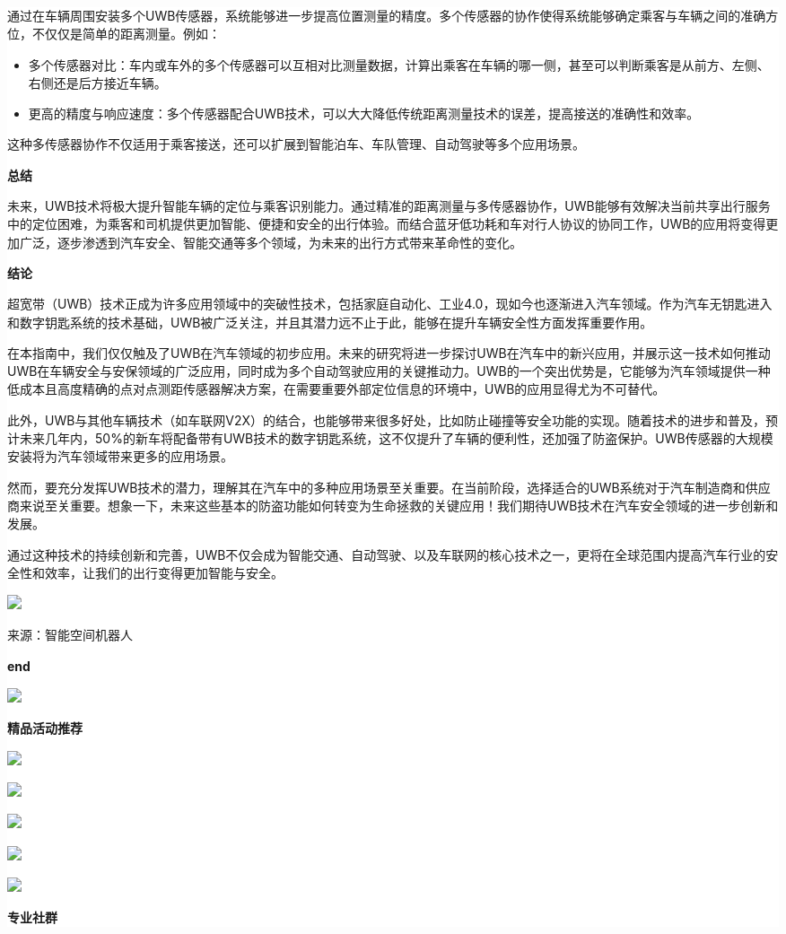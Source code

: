 通过在车辆周围安装多个UWB传感器，系统能够进一步提高位置测量的精度。多个传感器的协作使得系统能够确定乘客与车辆之间的准确方位，不仅仅是简单的距离测量。例如：  
  
- 多个传感器对比：车内或车外的多个传感器可以互相对比测量数据，计算出乘客在车辆的哪一侧，甚至可以判断乘客是从前方、左侧、右侧还是后方接近车辆。  
  
- 更高的精度与响应速度：多个传感器配合UWB技术，可以大大降低传统距离测量技术的误差，提高接送的准确性和效率。  
  
  
  
这种多传感器协作不仅适用于乘客接送，还可以扩展到智能泊车、车队管理、自动驾驶等多个应用场景。  
  
**总结**  
  
未来，UWB技术将极大提升智能车辆的定位与乘客识别能力。通过精准的距离测量与多传感器协作，UWB能够有效解决当前共享出行服务中的定位困难，为乘客和司机提供更加智能、便捷和安全的出行体验。而结合蓝牙低功耗和车对行人协议的协同工作，UWB的应用将变得更加广泛，逐步渗透到汽车安全、智能交通等多个领域，为未来的出行方式带来革命性的变化。  
  
**结论**  
  
超宽带（UWB）技术正成为许多应用领域中的突破性技术，包括家庭自动化、工业4.0，现如今也逐渐进入汽车领域。作为汽车无钥匙进入和数字钥匙系统的技术基础，UWB被广泛关注，并且其潜力远不止于此，能够在提升车辆安全性方面发挥重要作用。  
  
在本指南中，我们仅仅触及了UWB在汽车领域的初步应用。未来的研究将进一步探讨UWB在汽车中的新兴应用，并展示这一技术如何推动UWB在车辆安全与安保领域的广泛应用，同时成为多个自动驾驶应用的关键推动力。UWB的一个突出优势是，它能够为汽车领域提供一种低成本且高度精确的点对点测距传感器解决方案，在需要重要外部定位信息的环境中，UWB的应用显得尤为不可替代。  
  
此外，UWB与其他车辆技术（如车联网V2X）的结合，也能够带来很多好处，比如防止碰撞等安全功能的实现。随着技术的进步和普及，预计未来几年内，50%的新车将配备带有UWB技术的数字钥匙系统，这不仅提升了车辆的便利性，还加强了防盗保护。UWB传感器的大规模安装将为汽车领域带来更多的应用场景。  
  
然而，要充分发挥UWB技术的潜力，理解其在汽车中的多种应用场景至关重要。在当前阶段，选择适合的UWB系统对于汽车制造商和供应商来说至关重要。想象一下，未来这些基本的防盗功能如何转变为生命拯救的关键应用！我们期待UWB技术在汽车安全领域的进一步创新和发展。  
  
通过这种技术的持续创新和完善，UWB不仅会成为智能交通、自动驾驶、以及车联网的核心技术之一，更将在全球范围内提高汽车行业的安全性和效率，让我们的出行变得更加智能与安全。  
  
![](https://mmbiz.qpic.cn/mmbiz_png/3g8Dklb9Tw8qahyzlPGovNdVKtUeL4ca6RMoQjdy6wFjbD2BmZjvz84trrHbNiaw8RupCMARgibOo8y9DCSzgo7Q/640?wx_fmt=png&from=appmsg "")  
  
来源：智能空间机器人  
  
  
**end**  
  
  
![](https://mmbiz.qpic.cn/mmbiz_jpg/3g8Dklb9Tw8qahyzlPGovNdVKtUeL4ca544pao5Ue20yoZ2LMPwBR07IXCJj7KlOopNj2sH7sq51sIX5Lt6rGg/640?wx_fmt=jpeg&from=appmsg "")  
  
  
**精品活动推荐**  
  
  
![](https://mmbiz.qpic.cn/mmbiz_png/3g8Dklb9Tw8qahyzlPGovNdVKtUeL4ca7KxUkj5bnXfUrI1KRaqc9ibNXjPwPaL02RHo0kiaziaiaHH4GtvcVVvxMw/640?wx_fmt=png&from=appmsg "")  
  
![](https://mmbiz.qpic.cn/mmbiz_png/3g8Dklb9Tw8qahyzlPGovNdVKtUeL4cavg4h5GvcCqqgXZPHpKc8BlYpZw59DmOnw9OSshG8ictvqdWOXjkj3dw/640?wx_fmt=png&from=appmsg "")  
  
![](https://mmbiz.qpic.cn/mmbiz_jpg/3g8Dklb9Tw8qahyzlPGovNdVKtUeL4caAZbRgy6OAkN4CgkZib22FdaP4iccLmNkkGIJibsBNW1460b7BYCvbWibUQ/640?wx_fmt=jpeg&from=appmsg "")  
  
![](https://mmbiz.qpic.cn/mmbiz_png/3g8Dklb9Tw8qahyzlPGovNdVKtUeL4caaMeDzQRicCbI1O5k8uvuMnsJ5OQwib8jo7hlj6O4HI0d0LicehokCVgdw/640?wx_fmt=png&from=appmsg "")  
  
![](https://mmbiz.qpic.cn/mmbiz_jpg/3g8Dklb9Tw8qahyzlPGovNdVKtUeL4caUTwm0qovVEsBq2q7U77zA9rTqsS4DTUGqoG2pV1MYrkEvFPrUZicFKw/640?wx_fmt=jpeg&from=appmsg "")  
  
  
**专业社群**  
  
  
[](https://mp.weixin.qq.com/s?__biz=MzIzOTc2OTAxMg==&mid=2247535223&idx=1&sn=e30e07a44accd5b0e9ada3d8b537f977&scene=21#wechat_redirect)  
  
